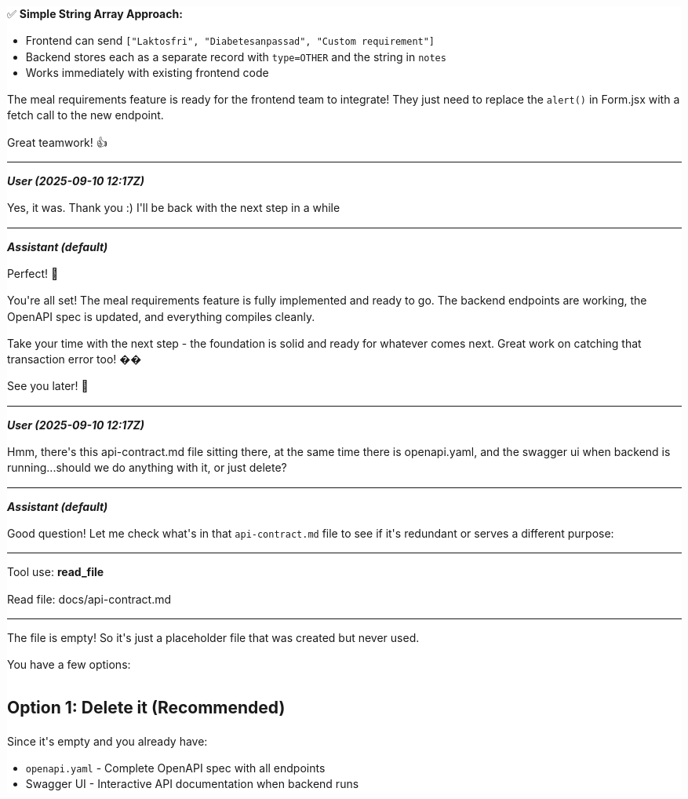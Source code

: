 ✅ **Simple String Array Approach:**
- Frontend can send `["Laktosfri", "Diabetesanpassad", "Custom requirement"]`
- Backend stores each as a separate record with `type=OTHER` and the string in `notes`
- Works immediately with existing frontend code

The meal requirements feature is ready for the frontend team to integrate! They just need to replace the `alert()` in Form.jsx with a fetch call to the new endpoint.

Great teamwork! 👍

---

_**User (2025-09-10 12:17Z)**_

Yes, it was. Thank you :) I'll be back with the next step in a while

---

_**Assistant (default)**_

Perfect! 🎉 

You're all set! The meal requirements feature is fully implemented and ready to go. The backend endpoints are working, the OpenAPI spec is updated, and everything compiles cleanly.

Take your time with the next step - the foundation is solid and ready for whatever comes next. Great work on catching that transaction error too! ��

See you later! 👋

---

_**User (2025-09-10 12:17Z)**_

Hmm, there's this api-contract.md file sitting there, at the same time there is openapi.yaml, and the swagger ui when backend is running...should we do anything with it, or just delete?

---

_**Assistant (default)**_

Good question! Let me check what's in that `api-contract.md` file to see if it's redundant or serves a different purpose:


---

Tool use: **read_file**

Read file: docs/api-contract.md

---

The file is empty! So it's just a placeholder file that was created but never used.

You have a few options:

## Option 1: Delete it (Recommended)
Since it's empty and you already have:
- `openapi.yaml` - Complete OpenAPI spec with all endpoints
- Swagger UI - Interactive API documentation when backend runs
